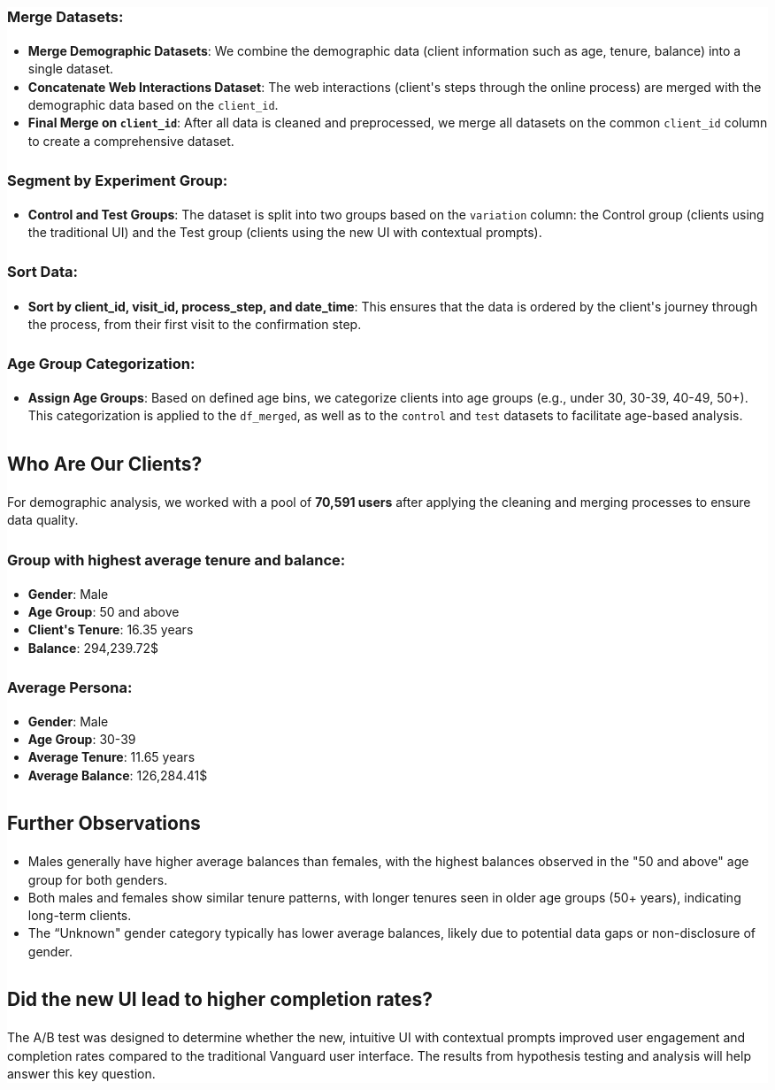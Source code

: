 ### Merge Datasets:
- **Merge Demographic Datasets**: We combine the demographic data (client information such as age, tenure, balance) into a single dataset.
- **Concatenate Web Interactions Dataset**: The web interactions (client's steps through the online process) are merged with the demographic data based on the `client_id`.
- **Final Merge on `client_id`**: After all data is cleaned and preprocessed, we merge all datasets on the common `client_id` column to create a comprehensive dataset.

### Segment by Experiment Group:
- **Control and Test Groups**: The dataset is split into two groups based on the `variation` column: the Control group (clients using the traditional UI) and the Test group (clients using the new UI with contextual prompts).

### Sort Data:
- **Sort by client_id, visit_id, process_step, and date_time**: This ensures that the data is ordered by the client's journey through the process, from their first visit to the confirmation step.

### Age Group Categorization:
- **Assign Age Groups**: Based on defined age bins, we categorize clients into age groups (e.g., under 30, 30-39, 40-49, 50+). This categorization is applied to the `df_merged`, as well as to the `control` and `test` datasets to facilitate age-based analysis.

## Who Are Our Clients?

For demographic analysis, we worked with a pool of **70,591 users** after applying the cleaning and merging processes to ensure data quality.

### Group with highest average tenure and balance:
- **Gender**: Male
- **Age Group**: 50 and above
- **Client's Tenure**: 16.35 years
- **Balance**: 294,239.72$

### Average Persona:
- **Gender**: Male
- **Age Group**: 30-39
- **Average Tenure**: 11.65 years
- **Average Balance**: 126,284.41$

## Further Observations

- Males generally have higher average balances than females, with the highest balances observed in the "50 and above" age group for both genders.
- Both males and females show similar tenure patterns, with longer tenures seen in older age groups (50+ years), indicating long-term clients.
- The “Unknown" gender category typically has lower average balances, likely due to potential data gaps or non-disclosure of gender.

## **Did the new UI lead to higher completion rates?**
The A/B test was designed to determine whether the new, intuitive UI with contextual prompts improved user engagement and completion rates compared to the traditional Vanguard user interface. The results from hypothesis testing and analysis will help answer this key question.
